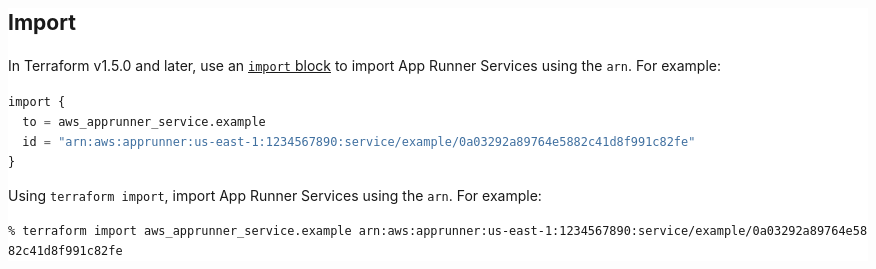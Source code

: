 ## Import

In Terraform v1.5.0 and later, use an [`import` block](https://developer.hashicorp.com/terraform/language/import) to import App Runner Services using the `arn`. For example:

```terraform
import {
  to = aws_apprunner_service.example
  id = "arn:aws:apprunner:us-east-1:1234567890:service/example/0a03292a89764e5882c41d8f991c82fe"
}
```

Using `terraform import`, import App Runner Services using the `arn`. For example:

```console
% terraform import aws_apprunner_service.example arn:aws:apprunner:us-east-1:1234567890:service/example/0a03292a89764e5882c41d8f991c82fe
```
